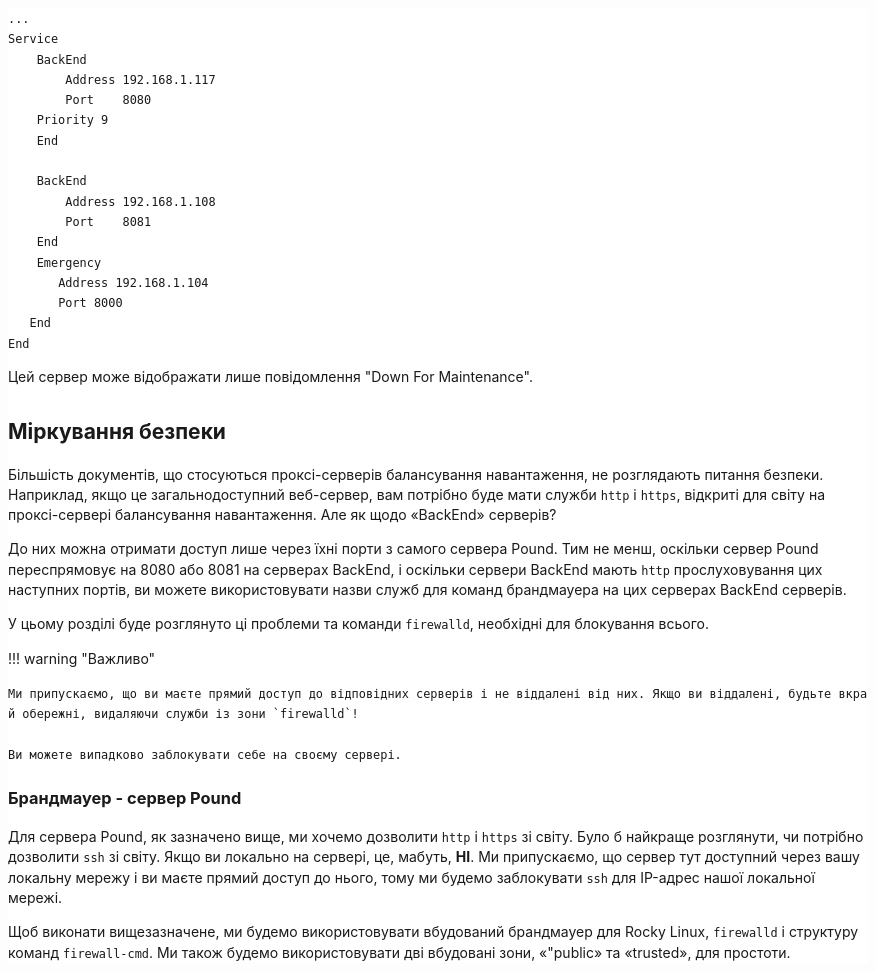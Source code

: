 ```
...
Service
    BackEnd
        Address 192.168.1.117
        Port    8080
    Priority 9
    End

    BackEnd
        Address 192.168.1.108
        Port    8081
    End
    Emergency
       Address 192.168.1.104
       Port 8000
   End
End
```

Цей сервер може відображати лише повідомлення "Down For Maintenance".

## Міркування безпеки

Більшість документів, що стосуються проксі-серверів балансування навантаження, не розглядають питання безпеки. Наприклад, якщо це загальнодоступний веб-сервер, вам потрібно буде мати служби `http` і `https`, відкриті для світу на проксі-сервері балансування навантаження. Але як щодо «BackEnd» серверів?

До них можна отримати доступ лише через їхні порти з самого сервера Pound. Тим не менш, оскільки сервер Pound переспрямовує на 8080 або 8081 на серверах BackEnd, і оскільки сервери BackEnd мають `http` прослуховування цих наступних портів, ви можете використовувати назви служб для команд брандмауера на цих серверах BackEnd серверів.

У цьому розділі буде розглянуто ці проблеми та команди `firewalld`, необхідні для блокування всього.

!!! warning "Важливо"

    Ми припускаємо, що ви маєте прямий доступ до відповідних серверів і не віддалені від них. Якщо ви віддалені, будьте вкрай обережні, видаляючи служби із зони `firewalld`!
    
    Ви можете випадково заблокувати себе на своєму сервері.

### Брандмауер - сервер Pound

Для сервера Pound, як зазначено вище, ми хочемо дозволити `http` і `https` зі світу. Було б найкраще розглянути, чи потрібно дозволити `ssh` зі світу. Якщо ви локально на сервері, це, мабуть, **НІ**. Ми припускаємо, що сервер тут доступний через вашу локальну мережу і ви маєте прямий доступ до нього, тому ми будемо заблокувати `ssh` для IP-адрес нашої локальної мережі.

Щоб виконати вищезазначене, ми будемо використовувати вбудований брандмауер для Rocky Linux, `firewalld` і структуру команд `firewall-cmd`. Ми також будемо використовувати дві вбудовані зони, «"public» та «trusted», для простоти.
